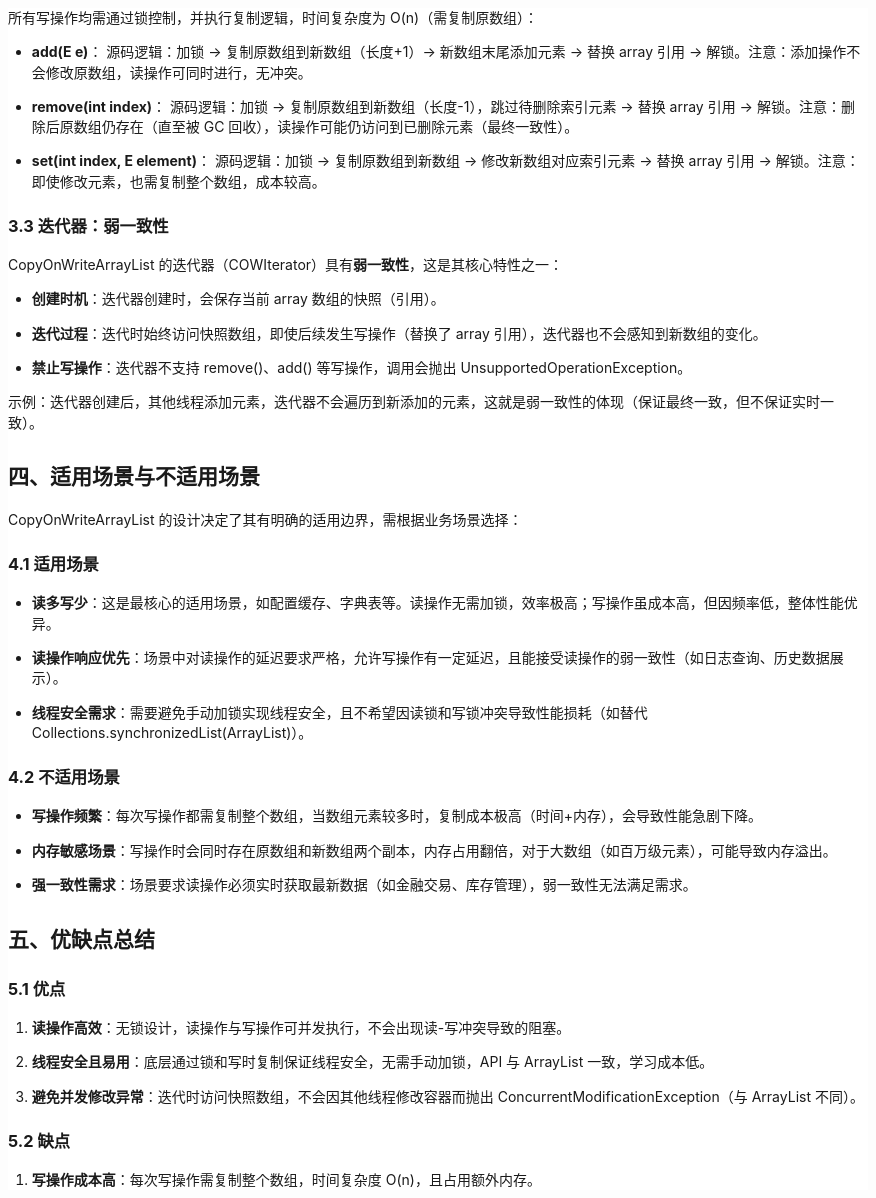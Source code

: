 所有写操作均需通过锁控制，并执行复制逻辑，时间复杂度为 O(n)（需复制原数组）：

- **add(E e)**：
        源码逻辑：加锁 → 复制原数组到新数组（长度+1）→ 新数组末尾添加元素 → 替换 array 引用 → 解锁。注意：添加操作不会修改原数组，读操作可同时进行，无冲突。

- **remove(int index)**：
        源码逻辑：加锁 → 复制原数组到新数组（长度-1），跳过待删除索引元素 → 替换 array 引用 → 解锁。注意：删除后原数组仍存在（直至被 GC 回收），读操作可能仍访问到已删除元素（最终一致性）。

- **set(int index, E element)**：
        源码逻辑：加锁 → 复制原数组到新数组 → 修改新数组对应索引元素 → 替换 array 引用 → 解锁。注意：即使修改元素，也需复制整个数组，成本较高。

### 3.3 迭代器：弱一致性

CopyOnWriteArrayList 的迭代器（COWIterator）具有**弱一致性**，这是其核心特性之一：

- **创建时机**：迭代器创建时，会保存当前 array 数组的快照（引用）。

- **迭代过程**：迭代时始终访问快照数组，即使后续发生写操作（替换了 array 引用），迭代器也不会感知到新数组的变化。

- **禁止写操作**：迭代器不支持 remove()、add() 等写操作，调用会抛出 UnsupportedOperationException。

示例：迭代器创建后，其他线程添加元素，迭代器不会遍历到新添加的元素，这就是弱一致性的体现（保证最终一致，但不保证实时一致）。

## 四、适用场景与不适用场景

CopyOnWriteArrayList 的设计决定了其有明确的适用边界，需根据业务场景选择：

### 4.1 适用场景

- **读多写少**：这是最核心的适用场景，如配置缓存、字典表等。读操作无需加锁，效率极高；写操作虽成本高，但因频率低，整体性能优异。

- **读操作响应优先**：场景中对读操作的延迟要求严格，允许写操作有一定延迟，且能接受读操作的弱一致性（如日志查询、历史数据展示）。

- **线程安全需求**：需要避免手动加锁实现线程安全，且不希望因读锁和写锁冲突导致性能损耗（如替代 Collections.synchronizedList(ArrayList)）。

### 4.2 不适用场景

- **写操作频繁**：每次写操作都需复制整个数组，当数组元素较多时，复制成本极高（时间+内存），会导致性能急剧下降。

- **内存敏感场景**：写操作时会同时存在原数组和新数组两个副本，内存占用翻倍，对于大数组（如百万级元素），可能导致内存溢出。

- **强一致性需求**：场景要求读操作必须实时获取最新数据（如金融交易、库存管理），弱一致性无法满足需求。

## 五、优缺点总结

### 5.1 优点

1. **读操作高效**：无锁设计，读操作与写操作可并发执行，不会出现读-写冲突导致的阻塞。

2. **线程安全且易用**：底层通过锁和写时复制保证线程安全，无需手动加锁，API 与 ArrayList 一致，学习成本低。

3. **避免并发修改异常**：迭代时访问快照数组，不会因其他线程修改容器而抛出 ConcurrentModificationException（与 ArrayList 不同）。

### 5.2 缺点

1. **写操作成本高**：每次写操作需复制整个数组，时间复杂度 O(n)，且占用额外内存。
